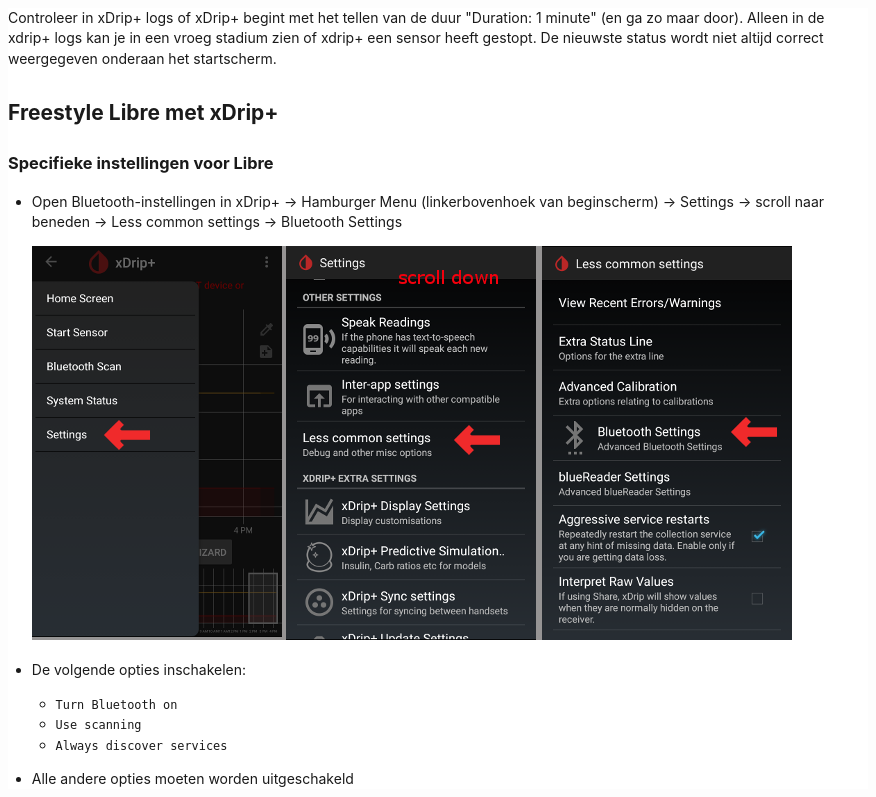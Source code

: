 Controleer in xDrip+ logs of xDrip+ begint met het tellen van de duur "Duration: 1 minute" (en ga zo maar door). Alleen in de xdrip+ logs kan je in een vroeg stadium zien of xdrip+ een sensor heeft gestopt. De nieuwste status wordt niet altijd correct weergegeven onderaan het startscherm.

## Freestyle Libre met xDrip+

### Specifieke instellingen voor Libre

* Open Bluetooth-instellingen in xDrip+ -> Hamburger Menu (linkerbovenhoek van beginscherm) -> Settings -> scroll naar beneden -> Less common settings -> Bluetooth Settings
   
   ![xDrip+ Libre Bluetooth-instellingen 1](../images/xDrip_Libre_BTSettings1.png)

* De volgende opties inschakelen:
   
   * `Turn Bluetooth on` 
   * `Use scanning`
   * `Always discover services`

* Alle andere opties moeten worden uitgeschakeld
   